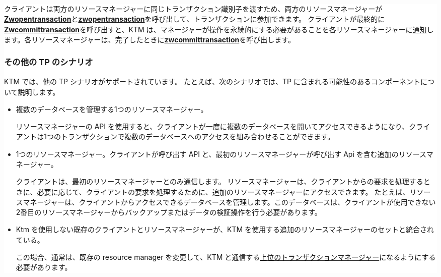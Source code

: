 クライアントは両方のリソースマネージャーに同じトランザクション識別子を渡すため、両方のリソースマネージャーが[**Zwopentransaction**](https://docs.microsoft.com/windows-hardware/drivers/ddi/wdm/nf-wdm-ntopentransaction)と[**zwopentransaction**](https://docs.microsoft.com/windows-hardware/drivers/ddi/wdm/nf-wdm-ntcreateenlistment)を呼び出して、トランザクションに参加できます。 クライアントが最終的に[**Zwcommittransaction**](https://docs.microsoft.com/windows-hardware/drivers/ddi/wdm/nf-wdm-ntcommittransaction)を呼び出すと、KTM は、マネージャーが操作を永続的にする必要があることを各リソースマネージャーに[通知](transaction-notifications.md)します。各リソースマネージャーは、完了したときに[**zwcommittransaction**](https://docs.microsoft.com/windows-hardware/drivers/ddi/wdm/nf-wdm-ntcommitcomplete)を呼び出します。

### <a name="other-tps-scenarios"></a>その他の TP のシナリオ

KTM では、他の TP シナリオがサポートされています。 たとえば、次のシナリオでは、TP に含まれる可能性のあるコンポーネントについて説明します。

-   複数のデータベースを管理する1つのリソースマネージャー。

    リソースマネージャーの API を使用すると、クライアントが一度に複数のデータベースを開いてアクセスできるようになり、クライアントは1つのトランザクションで複数のデータベースへのアクセスを組み合わせることができます。

-   1つのリソースマネージャー。クライアントが呼び出す API と、最初のリソースマネージャーが呼び出す Api を含む追加のリソースマネージャー。

    クライアントは、最初のリソースマネージャーとのみ通信します。 リソースマネージャーは、クライアントからの要求を処理するときに、必要に応じて、クライアントの要求を処理するために、追加のリソースマネージャーにアクセスできます。 たとえば、リソースマネージャーは、クライアントからアクセスできるデータベースを管理します。このデータベースは、クライアントが使用できない2番目のリソースマネージャーからバックアップまたはデータの検証操作を行う必要があります。

-   Ktm を使用しない既存のクライアントとリソースマネージャーが、KTM を使用する追加のリソースマネージャーのセットと統合されている。

    この場合、通常は、既存の resource manager を変更して、KTM と通信する[上位のトランザクションマネージャー](creating-a-superior-transaction-manager.md)になるようにする必要があります。

 

 




